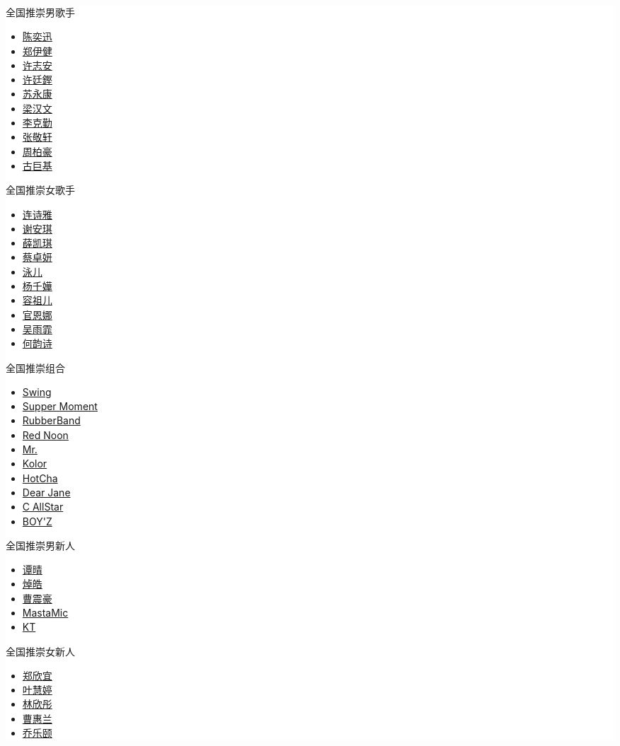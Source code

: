 
全国推崇男歌手

  - [陈奕迅](https://zh.wikipedia.org/wiki/陈奕迅 "wikilink")
  - [郑伊健](https://zh.wikipedia.org/wiki/郑伊健 "wikilink")
  - [许志安](https://zh.wikipedia.org/wiki/许志安 "wikilink")
  - [许廷鏗](https://zh.wikipedia.org/wiki/许廷鏗 "wikilink")
  - [苏永康](https://zh.wikipedia.org/wiki/苏永康 "wikilink")
  - [梁汉文](https://zh.wikipedia.org/wiki/梁汉文 "wikilink")
  - [李克勤](../Page/李克勤.md "wikilink")
  - [张敬轩](https://zh.wikipedia.org/wiki/张敬轩 "wikilink")
  - [周柏豪](../Page/周柏豪.md "wikilink")
  - [古巨基](../Page/古巨基.md "wikilink")

全国推崇女歌手

  - [连诗雅](https://zh.wikipedia.org/wiki/连诗雅 "wikilink")
  - [谢安琪](https://zh.wikipedia.org/wiki/谢安琪 "wikilink")
  - [薛凯琪](https://zh.wikipedia.org/wiki/薛凯琪 "wikilink")
  - [蔡卓妍](../Page/蔡卓妍.md "wikilink")
  - [泳儿](https://zh.wikipedia.org/wiki/泳儿 "wikilink")
  - [杨千嬅](https://zh.wikipedia.org/wiki/杨千嬅 "wikilink")
  - [容祖儿](https://zh.wikipedia.org/wiki/容祖儿 "wikilink")
  - [官恩娜](../Page/官恩娜.md "wikilink")
  - [吴雨霏](https://zh.wikipedia.org/wiki/吴雨霏 "wikilink")
  - [何韵诗](https://zh.wikipedia.org/wiki/何韵诗 "wikilink")

全国推崇组合

  - [Swing](https://zh.wikipedia.org/wiki/Swing "wikilink")
  - [Supper
    Moment](https://zh.wikipedia.org/wiki/Supper_Moment "wikilink")
  - [RubberBand](../Page/RubberBand.md "wikilink")
  - [Red Noon](https://zh.wikipedia.org/wiki/Red_Noon "wikilink")
  - [Mr.](../Page/Mr..md "wikilink")
  - [Kolor](../Page/Kolor.md "wikilink")
  - [HotCha](../Page/HotCha.md "wikilink")
  - [Dear Jane](../Page/Dear_Jane.md "wikilink")
  - [C AllStar](../Page/C_AllStar.md "wikilink")
  - [BOY'Z](https://zh.wikipedia.org/wiki/BOY'Z "wikilink")

全国推崇男新人

  - [谭晴](https://zh.wikipedia.org/wiki/谭晴 "wikilink")
  - [焯皓](../Page/焯皓.md "wikilink")
  - [曹震豪](../Page/曹震豪.md "wikilink")
  - [MastaMic](../Page/MastaMic.md "wikilink")
  - [KT](https://zh.wikipedia.org/wiki/KT "wikilink")

全国推崇女新人

  - [郑欣宜](https://zh.wikipedia.org/wiki/郑欣宜 "wikilink")
  - [叶慧婷](https://zh.wikipedia.org/wiki/叶慧婷 "wikilink")
  - [林欣彤](../Page/林欣彤.md "wikilink")
  - [曹惠兰](https://zh.wikipedia.org/wiki/曹惠兰 "wikilink")
  - [乔乐颐](https://zh.wikipedia.org/wiki/乔乐颐 "wikilink")
